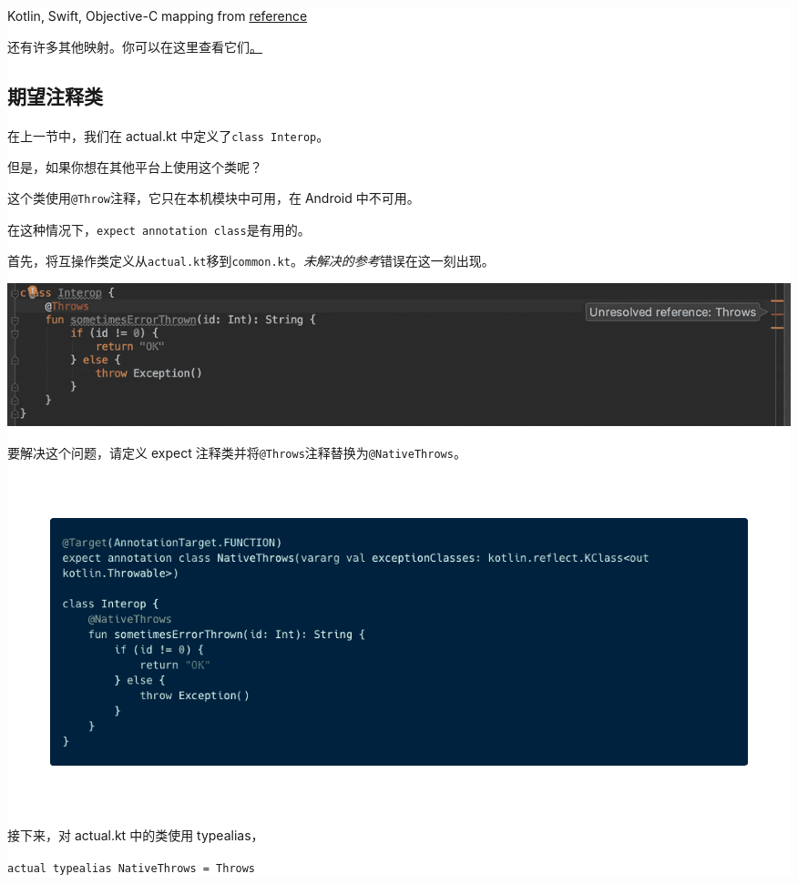 Kotlin, Swift, Objective-C mapping from [reference](https://kotlinlang.org/docs/reference/native/objc_interop.html)

还有许多其他映射。你可以在这里查看它们[。](https://kotlinlang.org/docs/reference/native/objc_interop.html)

## 期望注释类

在上一节中，我们在 actual.kt 中定义了`class Interop`。

但是，如果你想在其他平台上使用这个类呢？

这个类使用`@Throw`注释，它只在本机模块中可用，在 Android 中不可用。

在这种情况下，`expect annotation class`是有用的。

首先，将互操作类定义从`actual.kt`移到`common.kt`。*未解决的参考*错误在这一刻出现。

![](img/6113cd76622d934381de027791ccfa85.png)

要解决这个问题，请定义 expect 注释类并将`@Throws`注释替换为`@NativeThrows`。

![](img/1ef7cc00348cb04e24d65d2acae815a9.png)

接下来，对 actual.kt 中的类使用 typealias，

```
actual typealias NativeThrows = Throws
```
